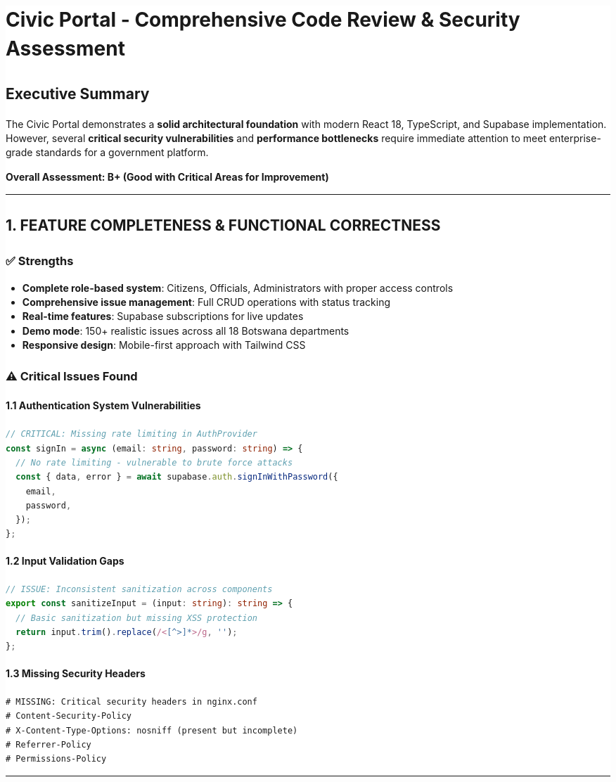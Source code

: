 # Civic Portal - Comprehensive Code Review & Security Assessment

## Executive Summary

The Civic Portal demonstrates a **solid architectural foundation** with modern React 18, TypeScript, and Supabase implementation. However, several **critical security vulnerabilities** and **performance bottlenecks** require immediate attention to meet enterprise-grade standards for a government platform.

**Overall Assessment: B+ (Good with Critical Areas for Improvement)**

---

## 1. FEATURE COMPLETENESS & FUNCTIONAL CORRECTNESS

### ✅ Strengths

- **Complete role-based system**: Citizens, Officials, Administrators with proper access controls
- **Comprehensive issue management**: Full CRUD operations with status tracking
- **Real-time features**: Supabase subscriptions for live updates
- **Demo mode**: 150+ realistic issues across all 18 Botswana departments
- **Responsive design**: Mobile-first approach with Tailwind CSS

### ⚠️ Critical Issues Found

#### 1.1 Authentication System Vulnerabilities

```typescript
// CRITICAL: Missing rate limiting in AuthProvider
const signIn = async (email: string, password: string) => {
  // No rate limiting - vulnerable to brute force attacks
  const { data, error } = await supabase.auth.signInWithPassword({
    email,
    password,
  });
};
```

#### 1.2 Input Validation Gaps

```typescript
// ISSUE: Inconsistent sanitization across components
export const sanitizeInput = (input: string): string => {
  // Basic sanitization but missing XSS protection
  return input.trim().replace(/<[^>]*>/g, '');
};
```

#### 1.3 Missing Security Headers

```nginx
# MISSING: Critical security headers in nginx.conf
# Content-Security-Policy
# X-Content-Type-Options: nosniff (present but incomplete)
# Referrer-Policy
# Permissions-Policy
```

---